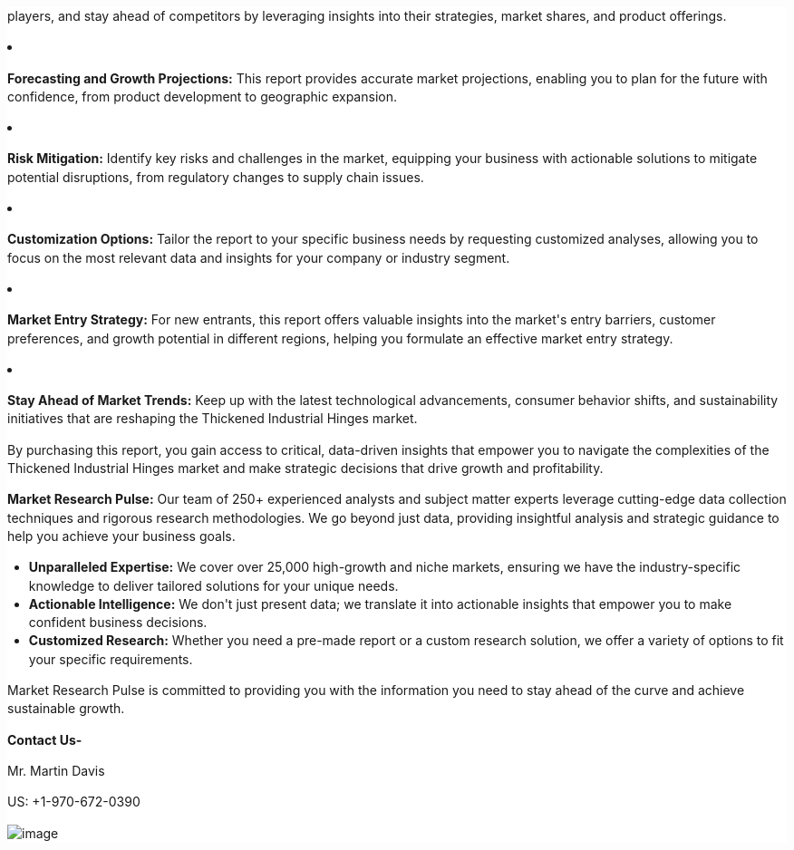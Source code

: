 players, and stay ahead of competitors by leveraging insights into their strategies, market shares, and product offerings.</p></li><li><p><strong>Forecasting and Growth Projections:</strong> This report provides accurate market projections, enabling you to plan for the future with confidence, from product development to geographic expansion.</p></li><li><p><strong>Risk Mitigation:</strong> Identify key risks and challenges in the market, equipping your business with actionable solutions to mitigate potential disruptions, from regulatory changes to supply chain issues.</p></li><li><p><strong>Customization Options:</strong> Tailor the report to your specific business needs by requesting customized analyses, allowing you to focus on the most relevant data and insights for your company or industry segment.</p></li><li><p><strong>Market Entry Strategy:</strong> For new entrants, this report offers valuable insights into the market's entry barriers, customer preferences, and growth potential in different regions, helping you formulate an effective market entry strategy.</p></li><li><p><strong>Stay Ahead of Market Trends:</strong> Keep up with the latest technological advancements, consumer behavior shifts, and sustainability initiatives that are reshaping the Thickened Industrial Hinges market.</p></li></ol><p>By purchasing this report, you gain access to critical, data-driven insights that empower you to navigate the complexities of the Thickened Industrial Hinges market and make strategic decisions that drive growth and profitability.</p><p><strong>Market Research Pulse:</strong>&nbsp;Our team of 250+ experienced analysts and subject matter experts leverage cutting-edge data collection techniques and rigorous research methodologies. We go beyond just data, providing insightful analysis and strategic guidance to help you achieve your business goals.</p><ul><li><strong>Unparalleled Expertise:</strong>&nbsp;We cover over 25,000 high-growth and niche markets, ensuring we have the industry-specific knowledge to deliver tailored solutions for your unique needs.</li><li><strong>Actionable Intelligence:</strong>&nbsp;We don't just present data; we translate it into actionable insights that empower you to make confident business decisions.</li><li><strong>Customized Research:</strong>&nbsp;Whether you need a pre-made report or a custom research solution, we offer a variety of options to fit your specific requirements.</li></ul><p>Market Research Pulse is committed to providing you with the information you need to stay ahead of the curve and achieve sustainable growth.</p><p><strong>Contact Us-</strong></p><p>Mr. Martin Davis</p><p>US: +1-970-672-0390</p>
![image](https://github.com/user-attachments/assets/47ab99c6-aba7-4af1-bdff-5b13cb538dc2)
